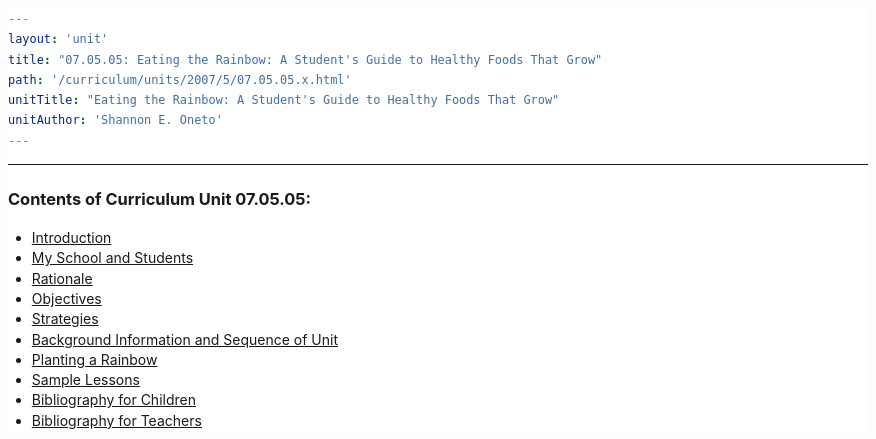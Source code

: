 ```yaml
---
layout: 'unit'
title: "07.05.05: Eating the Rainbow: A Student's Guide to Healthy Foods That Grow"
path: '/curriculum/units/2007/5/07.05.05.x.html'
unitTitle: "Eating the Rainbow: A Student's Guide to Healthy Foods That Grow"
unitAuthor: 'Shannon E. Oneto'
---
```


<body>
<hr/>
 <h3>
  Contents of Curriculum Unit 07.05.05:
 </h3>
 <ul>
  <a href="#a">
   <li>
    Introduction
   </li>
  </a>
  <a href="#b">
   <li>
    My School and Students
   </li>
  </a>
  <a href="#c">
   <li>
    Rationale
   </li>
  </a>
  <a href="#d">
   <li>
    Objectives
   </li>
  </a>
  <a href="#e">
   <li>
    Strategies
   </li>
  </a>
  <a href="#f">
   <li>
    Background Information and Sequence of Unit
   </li>
  </a>
  <a href="#g">
   <li>
    Planting a Rainbow
   </li>
  </a>
  <a href="#h">
   <li>
    Sample Lessons
   </li>
  </a>
  <a href="#i">
   <li>
    Bibliography for Children
   </li>
  </a>
  <a href="#j">
   <li>
    Bibliography for Teachers